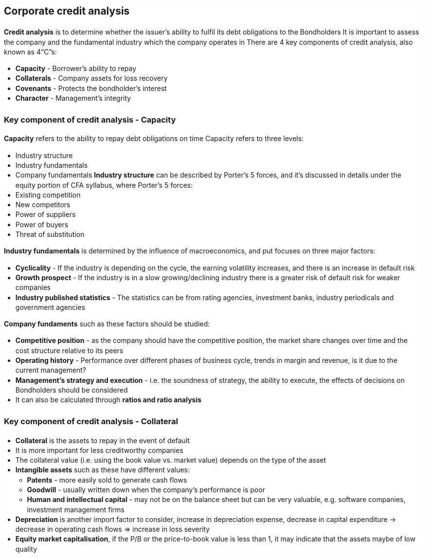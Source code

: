 ## Corporate credit analysis
**Credit analysis** is to determine whether the issuer’s ability to fulfil its debt obligations to the Bondholders
It is important to assess the company and the fundamental industry which the company operates in
There are 4 key components of credit analysis, also known as 4“C”s:
- **Capacity** - Borrower’s ability to repay
- **Collaterals** - Company assets for loss recovery
- **Covenants** - Protects the bondholder’s interest
- **Character** - Management’s integrity

### Key component of credit analysis - Capacity 
**Capacity** refers to the ability to repay debt obligations on time
Capacity refers to three levels:
- Industry structure
- Industry fundamentals
- Company fundamentals
**Industry structure** can be described by Porter’s 5 forces, and it’s discussed in details under the equity portion of CFA syllabus, where Porter’s 5 forces:
- Existing competition
- New competitors
- Power of suppliers 
- Power of buyers
- Threat of substitution

**Industry fundamentals** is determined by the influence of macroeconomics, and put focuses on three major factors:
- **Cyclicality** - If the industry is depending on the cycle, the earning volatility increases, and there is an increase in default risk
- **Growth prospect** - If the industry is in a slow growing/declining industry there is a greater risk of default risk for weaker companies
- **Industry published statistics** - The statistics can be from rating agencies, investment banks, industry periodicals and government agencies

**Company fundaments** such as these factors should be studied:
- **Competitive position** - as the company should have the competitive position, the market share changes over time and the cost structure relative to its peers
- **Operating history** - Performance over different phases of business cycle, trends in margin and revenue, is it due to the current management?
- **Management’s strategy and execution** - i.e. the soundness of strategy, the ability to execute, the effects of decisions on Bondholders should be considered
- It can also be calculated through **ratios and ratio analysis**

### Key component of credit analysis - Collateral
- **Collateral** is the assets to repay in the event of default
- It is more important for less creditworthy companies
- The collateral value (i.e. using the book value vs. market value) depends on the type of the asset
- **Intangible assets** such as these have different values:
	- **Patents** - more easily sold to generate cash flows
	- **Goodwill** - usually written down when the company’s performance is poor
	- **Human and intellectual capital** - may not be on the balance sheet but can be very valuable, e.g. software companies, investment management firms
- **Depreciation** is another import factor to consider, increase in depreciation expense, decrease in capital expenditure -> decrease in operating cash flows => increase in loss severity
- **Equity market capitalisation**, if the P/B or the price-to-book value is less than 1, it may indicate that the assets maybe of low quality
